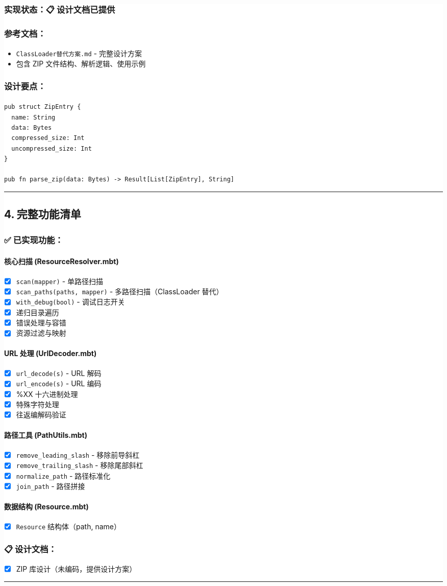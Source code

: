 ### 实现状态：📋 设计文档已提供

### 参考文档：
- `ClassLoader替代方案.md` - 完整设计方案
- 包含 ZIP 文件结构、解析逻辑、使用示例

### 设计要点：
```moonbit
pub struct ZipEntry {
  name: String
  data: Bytes
  compressed_size: Int
  uncompressed_size: Int
}

pub fn parse_zip(data: Bytes) -> Result[List[ZipEntry], String]
```

---

## 4. 完整功能清单

### ✅ 已实现功能：

#### 核心扫描 (ResourceResolver.mbt)
- [x] `scan(mapper)` - 单路径扫描
- [x] `scan_paths(paths, mapper)` - 多路径扫描（ClassLoader 替代）
- [x] `with_debug(bool)` - 调试日志开关
- [x] 递归目录遍历
- [x] 错误处理与容错
- [x] 资源过滤与映射

#### URL 处理 (UrlDecoder.mbt)
- [x] `url_decode(s)` - URL 解码
- [x] `url_encode(s)` - URL 编码
- [x] %XX 十六进制处理
- [x] 特殊字符处理
- [x] 往返编解码验证

#### 路径工具 (PathUtils.mbt)
- [x] `remove_leading_slash` - 移除前导斜杠
- [x] `remove_trailing_slash` - 移除尾部斜杠
- [x] `normalize_path` - 路径标准化
- [x] `join_path` - 路径拼接

#### 数据结构 (Resource.mbt)
- [x] `Resource` 结构体（path, name）

### 📋 设计文档：
- [x] ZIP 库设计（未编码，提供设计方案）

---
